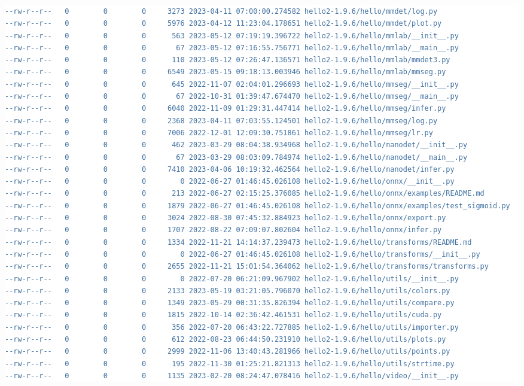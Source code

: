 ```diff
--rw-r--r--   0        0        0     3273 2023-04-11 07:00:00.274582 hello2-1.9.6/hello/mmdet/log.py
--rw-r--r--   0        0        0     5976 2023-04-12 11:23:04.178651 hello2-1.9.6/hello/mmdet/plot.py
--rw-r--r--   0        0        0      563 2023-05-12 07:19:19.396722 hello2-1.9.6/hello/mmlab/__init__.py
--rw-r--r--   0        0        0       67 2023-05-12 07:16:55.756771 hello2-1.9.6/hello/mmlab/__main__.py
--rw-r--r--   0        0        0      110 2023-05-12 07:26:47.136571 hello2-1.9.6/hello/mmlab/mmdet3.py
--rw-r--r--   0        0        0     6549 2023-05-15 09:18:13.003946 hello2-1.9.6/hello/mmlab/mmseg.py
--rw-r--r--   0        0        0      645 2022-11-07 02:04:01.296693 hello2-1.9.6/hello/mmseg/__init__.py
--rw-r--r--   0        0        0       67 2022-10-31 01:39:47.674470 hello2-1.9.6/hello/mmseg/__main__.py
--rw-r--r--   0        0        0     6040 2022-11-09 01:29:31.447414 hello2-1.9.6/hello/mmseg/infer.py
--rw-r--r--   0        0        0     2368 2023-04-11 07:03:55.124501 hello2-1.9.6/hello/mmseg/log.py
--rw-r--r--   0        0        0     7006 2022-12-01 12:09:30.751861 hello2-1.9.6/hello/mmseg/lr.py
--rw-r--r--   0        0        0      462 2023-03-29 08:04:38.934968 hello2-1.9.6/hello/nanodet/__init__.py
--rw-r--r--   0        0        0       67 2023-03-29 08:03:09.784974 hello2-1.9.6/hello/nanodet/__main__.py
--rw-r--r--   0        0        0     7410 2023-04-06 10:19:32.462564 hello2-1.9.6/hello/nanodet/infer.py
--rw-r--r--   0        0        0        0 2022-06-27 01:46:45.026108 hello2-1.9.6/hello/onnx/__init__.py
--rw-r--r--   0        0        0      213 2022-06-27 02:15:25.376085 hello2-1.9.6/hello/onnx/examples/README.md
--rw-r--r--   0        0        0     1879 2022-06-27 01:46:45.026108 hello2-1.9.6/hello/onnx/examples/test_sigmoid.py
--rw-r--r--   0        0        0     3024 2022-08-30 07:45:32.884923 hello2-1.9.6/hello/onnx/export.py
--rw-r--r--   0        0        0     1707 2022-08-22 07:09:07.802604 hello2-1.9.6/hello/onnx/infer.py
--rw-r--r--   0        0        0     1334 2022-11-21 14:14:37.239473 hello2-1.9.6/hello/transforms/README.md
--rw-r--r--   0        0        0        0 2022-06-27 01:46:45.026108 hello2-1.9.6/hello/transforms/__init__.py
--rw-r--r--   0        0        0     2655 2022-11-21 15:01:54.364062 hello2-1.9.6/hello/transforms/transforms.py
--rw-r--r--   0        0        0        0 2022-07-20 06:21:09.967902 hello2-1.9.6/hello/utils/__init__.py
--rw-r--r--   0        0        0     2133 2023-05-19 03:21:05.796070 hello2-1.9.6/hello/utils/colors.py
--rw-r--r--   0        0        0     1349 2023-05-29 00:31:35.826394 hello2-1.9.6/hello/utils/compare.py
--rw-r--r--   0        0        0     1815 2022-10-14 02:36:42.461531 hello2-1.9.6/hello/utils/cuda.py
--rw-r--r--   0        0        0      356 2022-07-20 06:43:22.727885 hello2-1.9.6/hello/utils/importer.py
--rw-r--r--   0        0        0      612 2022-08-23 06:44:50.231910 hello2-1.9.6/hello/utils/plots.py
--rw-r--r--   0        0        0     2999 2022-11-06 13:40:43.281966 hello2-1.9.6/hello/utils/points.py
--rw-r--r--   0        0        0      195 2022-11-30 01:25:21.821313 hello2-1.9.6/hello/utils/strtime.py
--rw-r--r--   0        0        0     1135 2023-02-20 08:24:47.078416 hello2-1.9.6/hello/video/__init__.py
```